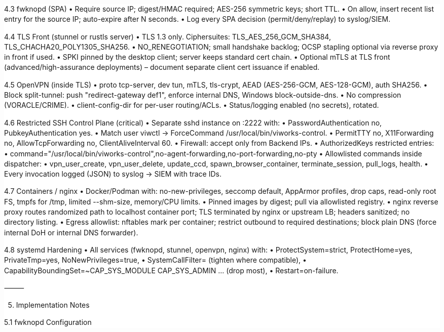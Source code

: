 4.3 fwknopd (SPA)
	•	Require source IP; digest/HMAC required; AES-256 symmetric keys; short TTL.
	•	On allow, insert recent list entry for the source IP; auto-expire after N seconds.
	•	Log every SPA decision (permit/deny/replay) to syslog/SIEM.

4.4 TLS Front (stunnel or rustls server)
	•	TLS 1.3 only. Ciphersuites: TLS_AES_256_GCM_SHA384, TLS_CHACHA20_POLY1305_SHA256.
	•	NO_RENEGOTIATION; small handshake backlog; OCSP stapling optional via reverse proxy in front if used.
	•	SPKI pinned by the desktop client; server keeps standard cert chain.
	•	Optional mTLS at TLS front (advanced/high-assurance deployments) – document separate client cert issuance if enabled.

4.5 OpenVPN (inside TLS)
	•	proto tcp-server, dev tun, mTLS, tls-crypt, AEAD (AES-256-GCM, AES-128-GCM), auth SHA256.
	•	Block split-tunnel: push "redirect-gateway def1", enforce internal DNS, Windows block-outside-dns.
	•	No compression (VORACLE/CRIME).
	•	client-config-dir for per-user routing/ACLs.
	•	Status/logging enabled (no secrets), rotated.

4.6 Restricted SSH Control Plane (critical)
	•	Separate sshd instance on :2222 with:
	•	PasswordAuthentication no, PubkeyAuthentication yes.
	•	Match user viwctl → ForceCommand /usr/local/bin/viworks-control.
	•	PermitTTY no, X11Forwarding no, AllowTcpForwarding no, ClientAliveInterval 60.
	•	Firewall: accept only from Backend IPs.
	•	AuthorizedKeys restricted entries:
	•	command="/usr/local/bin/viworks-control",no-agent-forwarding,no-port-forwarding,no-pty
	•	Allowlisted commands inside dispatcher:
	•	vpn_user_create, vpn_user_delete, update_ccd, spawn_browser_container, terminate_session, pull_logs, health.
	•	Every invocation logged (JSON) to syslog → SIEM with trace IDs.

4.7 Containers / nginx
	•	Docker/Podman with: no-new-privileges, seccomp default, AppArmor profiles, drop caps, read-only root FS, tmpfs for /tmp, limited --shm-size, memory/CPU limits.
	•	Pinned images by digest; pull via allowlisted registry.
	•	nginx reverse proxy routes randomized path to localhost container port; TLS terminated by nginx or upstream LB; headers sanitized; no directory listing.
	•	Egress allowlist: nftables mark per container; restrict outbound to required destinations; block plain DNS (force internal DoH or internal DNS forwarder).

4.8 systemd Hardening
	•	All services (fwknopd, stunnel, openvpn, nginx) with:
	•	ProtectSystem=strict, ProtectHome=yes, PrivateTmp=yes, NoNewPrivileges=true,
	•	SystemCallFilter= (tighten where compatible),
	•	CapabilityBoundingSet=~CAP_SYS_MODULE CAP_SYS_ADMIN ... (drop most),
	•	Restart=on-failure.

⸻

5) Implementation Notes

5.1 fwknopd Configuration
